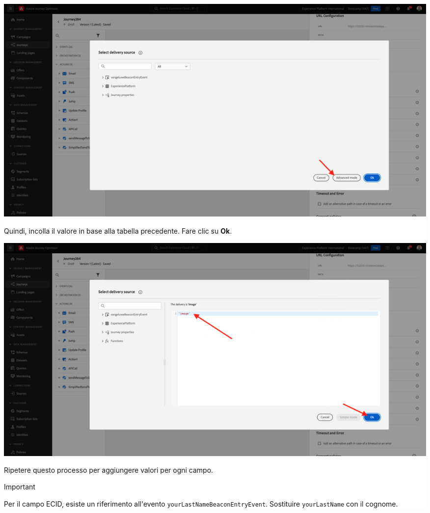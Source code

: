 ![ACOP](./images/jomsg18.png)

Quindi, incolla il valore in base alla tabella precedente. Fare clic su **Ok**.

![ACOP](./images/jomsg19.png)

Ripetere questo processo per aggiungere valori per ogni campo.

>[!IMPORTANT]
>
>Per il campo ECID, esiste un riferimento all&#39;evento `yourLastNameBeaconEntryEvent`. Sostituire `yourLastName` con il cognome.
